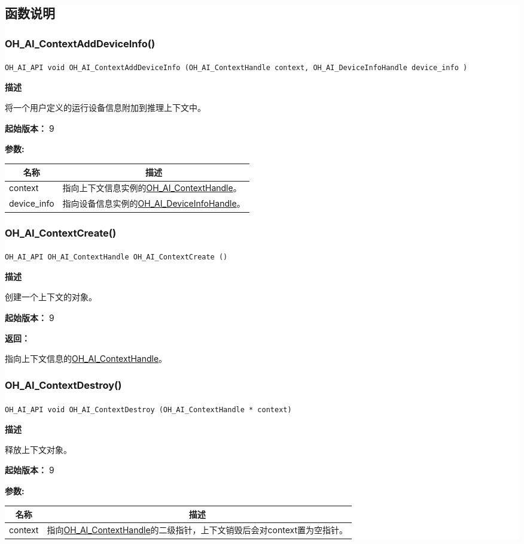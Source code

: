 
## 函数说明


### OH_AI_ContextAddDeviceInfo()

```
OH_AI_API void OH_AI_ContextAddDeviceInfo (OH_AI_ContextHandle context, OH_AI_DeviceInfoHandle device_info )
```

**描述**

将一个用户定义的运行设备信息附加到推理上下文中。

**起始版本：** 9

**参数:**

| 名称 | 描述 |
| -------- | -------- |
| context | 指向上下文信息实例的[OH_AI_ContextHandle](#oh_ai_contexthandle)。 |
| device_info | 指向设备信息实例的[OH_AI_DeviceInfoHandle](#oh_ai_deviceinfohandle)。 |


### OH_AI_ContextCreate()

```
OH_AI_API OH_AI_ContextHandle OH_AI_ContextCreate ()
```

**描述**

创建一个上下文的对象。

**起始版本：** 9

**返回：**

指向上下文信息的[OH_AI_ContextHandle](#oh_ai_contexthandle)。


### OH_AI_ContextDestroy()

```
OH_AI_API void OH_AI_ContextDestroy (OH_AI_ContextHandle * context)
```

**描述**

释放上下文对象。

**起始版本：** 9

**参数:**

| 名称 | 描述 |
| -------- | -------- |
| context | 指向[OH_AI_ContextHandle](#oh_ai_contexthandle)的二级指针，上下文销毁后会对context置为空指针。 |
